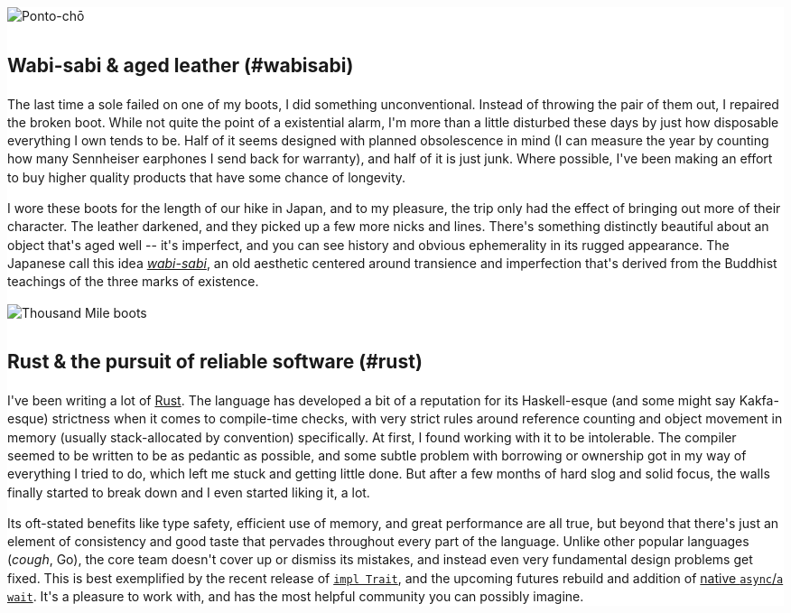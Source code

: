 ![Ponto-chō](/assets/passages/003-koya/pontocho@2x.jpg)

## Wabi-sabi & aged leather (#wabisabi)

The last time a sole failed on one of my boots, I did
something unconventional. Instead of throwing the pair of
them out, I repaired the broken boot. While not quite the
point of a existential alarm, I'm more than a little
disturbed these days by just how disposable everything I
own tends to be. Half of it seems designed with planned
obsolescence in mind (I can measure the year by counting
how many Sennheiser earphones I send back for warranty),
and half of it is just junk. Where possible, I've been
making an effort to buy higher quality products that have
some chance of longevity.

I wore these boots for the length of our hike in Japan, and
to my pleasure, the trip only had the effect of bringing
out more of their character. The leather darkened, and they
picked up a few more nicks and lines. There's something
distinctly beautiful about an object that's aged well --
it's imperfect, and you can see history and obvious
ephemerality in its rugged appearance. The Japanese call
this idea [_wabi-sabi_][wabisabi], an old aesthetic
centered around transience and imperfection that's derived
from the Buddhist teachings of the three marks of
existence.

![Thousand Mile boots](/assets/passages/003-koya/thousand-mile@2x.jpg)

## Rust & the pursuit of reliable software (#rust)

I've been writing a lot of [Rust][rust]. The language has
developed a bit of a reputation for its Haskell-esque (and
some might say Kakfa-esque) strictness when it comes to
compile-time checks, with very strict rules around
reference counting and object movement in memory (usually
stack-allocated by convention) specifically. At first, I
found working with it to be intolerable. The compiler
seemed to be written to be as pedantic as possible, and
some subtle problem with borrowing or ownership got in my
way of everything I tried to do, which left me stuck and
getting little done. But after a few months of hard slog
and solid focus, the walls finally started to break down
and I even started liking it, a lot.

Its oft-stated benefits like type safety, efficient use of
memory, and great performance are all true, but beyond that
there's just an element of consistency and good taste that
pervades throughout every part of the language. Unlike
other popular languages (*cough*, Go), the core team
doesn't cover up or dismiss its mistakes, and instead even
very fundamental design problems get fixed. This is best
exemplified by the recent release of [`impl
Trait`][impltrait], and the upcoming futures rebuild and
addition of [native `async`/`await`][asyncawait]. It's a
pleasure to work with, and has the most helpful community
you can possibly imagine.


[asyncawait]: https://github.com/rust-lang/rfcs/blob/master/text/2394-async_await.md
[funicular]: https://en.wikipedia.org/wiki/Funicular
[fushimiinari]: https://en.wikipedia.org/wiki/Fushimi_Inari-taisha
[graphql]: https://brandur.org/graphql
[impltrait]: https://github.com/rust-lang/rfcs/blob/master/text/1522-conservative-impl-trait.md
[kami]: https://en.wikipedia.org/wiki/Kami
[kotatsu]: https://en.wikipedia.org/wiki/Kotatsu
[nijocastle]: https://en.wikipedia.org/wiki/Nij%C5%8D_Castle
[okunoin]: https://www.flickr.com/photos/brandurleach/albums/72157690899717745
[passages002]: https://brandur.org/passages/002-japan
[rust]: https://www.rust-lang.org/en-US/
[rustreflections]: https://brandur.org/fragments/rust-reflections
[rustweb]: https://brandur.org/rust-web
[unsubscribe]: %unsubscribe_url%
[wabisabi]: https://en.wikipedia.org/wiki/Wabi-sabi
[yukata]: https://en.wikipedia.org/wiki/Yukata